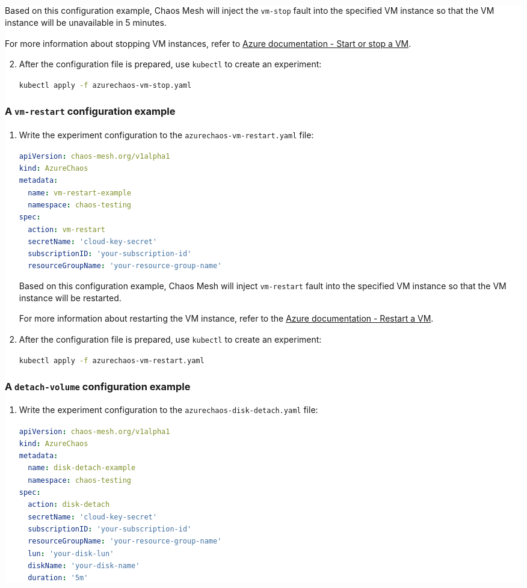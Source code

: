    Based on this configuration example, Chaos Mesh will inject the `vm-stop` fault into the specified VM instance so that the VM instance will be unavailable in 5 minutes.

   For more information about stopping VM instances, refer to [Azure documentation - Start or stop a VM](https://docs.microsoft.com/en-us/azure/devtest-labs/use-command-line-start-stop-virtual-machines).

2. After the configuration file is prepared, use `kubectl` to create an experiment:

   ```bash
   kubectl apply -f azurechaos-vm-stop.yaml
   ```

### A `vm-restart` configuration example

1. Write the experiment configuration to the `azurechaos-vm-restart.yaml` file:

   ```yaml
   apiVersion: chaos-mesh.org/v1alpha1
   kind: AzureChaos
   metadata:
     name: vm-restart-example
     namespace: chaos-testing
   spec:
     action: vm-restart
     secretName: 'cloud-key-secret'
     subscriptionID: 'your-subscription-id'
     resourceGroupName: 'your-resource-group-name'
   ```

   Based on this configuration example, Chaos Mesh will inject `vm-restart` fault into the specified VM instance so that the VM instance will be restarted.

   For more information about restarting the VM instance, refer to the [Azure documentation - Restart a VM](https://docs.microsoft.com/en-us/azure/devtest-labs/devtest-lab-restart-vm).

2. After the configuration file is prepared, use `kubectl` to create an experiment:

   ```bash
   kubectl apply -f azurechaos-vm-restart.yaml
   ```

### A `detach-volume` configuration example

1. Write the experiment configuration to the `azurechaos-disk-detach.yaml` file:

   ```yaml
   apiVersion: chaos-mesh.org/v1alpha1
   kind: AzureChaos
   metadata:
     name: disk-detach-example
     namespace: chaos-testing
   spec:
     action: disk-detach
     secretName: 'cloud-key-secret'
     subscriptionID: 'your-subscription-id'
     resourceGroupName: 'your-resource-group-name'
     lun: 'your-disk-lun'
     diskName: 'your-disk-name'
     duration: '5m'
   ```

